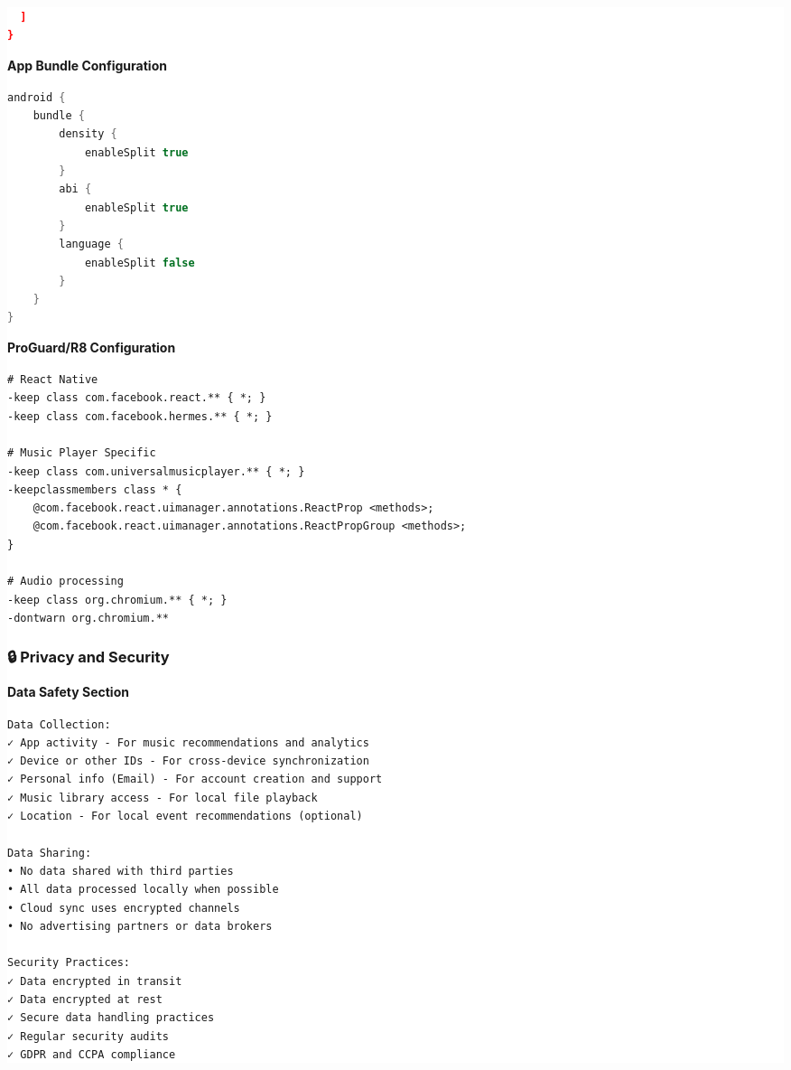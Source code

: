 ```json
  ]
}
```

**App Bundle Configuration**
```gradle
android {
    bundle {
        density {
            enableSplit true
        }
        abi {
            enableSplit true
        }
        language {
            enableSplit false
        }
    }
}
```

**ProGuard/R8 Configuration**
```
# React Native
-keep class com.facebook.react.** { *; }
-keep class com.facebook.hermes.** { *; }

# Music Player Specific
-keep class com.universalmusicplayer.** { *; }
-keepclassmembers class * {
    @com.facebook.react.uimanager.annotations.ReactProp <methods>;
    @com.facebook.react.uimanager.annotations.ReactPropGroup <methods>;
}

# Audio processing
-keep class org.chromium.** { *; }
-dontwarn org.chromium.**
```

### 🔒 Privacy and Security

**Data Safety Section**
```
Data Collection:
✓ App activity - For music recommendations and analytics
✓ Device or other IDs - For cross-device synchronization
✓ Personal info (Email) - For account creation and support
✓ Music library access - For local file playback
✓ Location - For local event recommendations (optional)

Data Sharing:
• No data shared with third parties
• All data processed locally when possible
• Cloud sync uses encrypted channels
• No advertising partners or data brokers

Security Practices:
✓ Data encrypted in transit
✓ Data encrypted at rest
✓ Secure data handling practices
✓ Regular security audits
✓ GDPR and CCPA compliance
```
